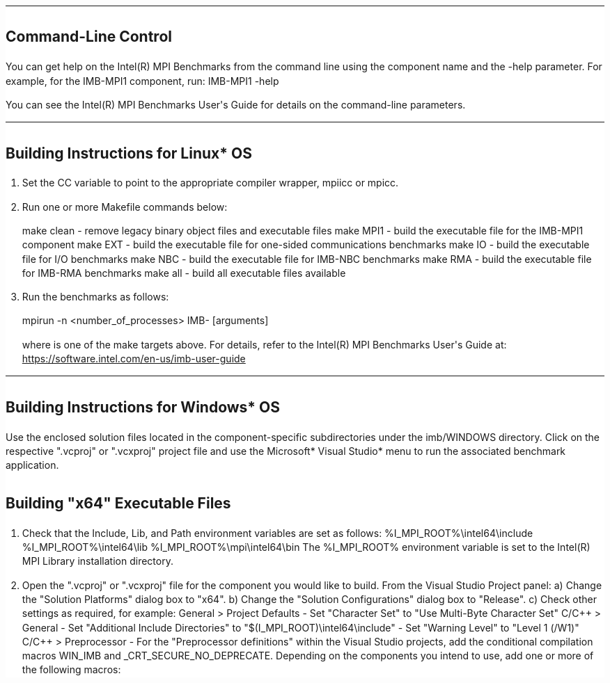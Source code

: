 --------------------
Command-Line Control
--------------------

You can get help on the Intel(R) MPI Benchmarks from the command line using 
the component name and the -help parameter. For example, for the IMB-MPI1 
component, run:
IMB-MPI1 -help

You can see the Intel(R) MPI Benchmarks User's Guide for details on the 
command-line parameters.

-----------------------------------------
Building Instructions for Linux* OS
-----------------------------------------
1) Set the CC variable to point to the appropriate compiler wrapper, mpiicc or mpicc.
2) Run one or more Makefile commands below:

   make clean - remove legacy binary object files and executable files
   make MPI1 - build the executable file for the IMB-MPI1 component
   make EXT - build the executable file for one-sided communications benchmarks
   make IO - build the executable file for I/O benchmarks
   make NBC - build the executable file for IMB-NBC benchmarks
   make RMA - build the executable file for IMB-RMA benchmarks
   make all - build all executable files available
   
3) Run the benchmarks as follows:

   mpirun -n <number_of_processes> IMB-<component> [arguments]

   where <component> is one of the make targets above.
   For details, refer to the Intel(R) MPI Benchmarks User's Guide at:
   https://software.intel.com/en-us/imb-user-guide

-----------------------------------------
Building Instructions for Windows* OS
-----------------------------------------
Use the enclosed solution files located in the component-specific 
subdirectories under the imb/WINDOWS directory. Click on the respective 
".vcproj" or ".vcxproj" project file and use the Microsoft* Visual Studio* 
menu to run the associated benchmark application.

Building "x64" Executable Files 
-------------------------------
1) Check that the Include, Lib, and Path environment variables are set as follows:
    %I_MPI_ROOT%\intel64\include
    %I_MPI_ROOT%\intel64\lib
    %I_MPI_ROOT%\mpi\intel64\bin
   The %I_MPI_ROOT% environment variable is set to the Intel(R) MPI Library 
   installation directory.

2) Open the ".vcproj" or ".vcxproj" file for the component you would like to 
   build. From the Visual Studio Project panel:
   a) Change the "Solution Platforms" dialog box to "x64".
   b) Change the "Solution Configurations" dialog box to "Release".
   c) Check other settings as required, for example:
    General > Project Defaults
       - Set "Character Set" to "Use Multi-Byte Character Set"
    C/C++ > General 
       - Set "Additional Include Directories" to 
           "$(I_MPI_ROOT)\intel64\include"
       - Set "Warning Level" to "Level 1 (/W1)"
    C/C++ > Preprocessor
       - For the "Preprocessor definitions" within the Visual Studio 
         projects, add the conditional compilation macros WIN_IMB and 
         _CRT_SECURE_NO_DEPRECATE. Depending on the components you intend to 
         use, add one or more of the following macros: 